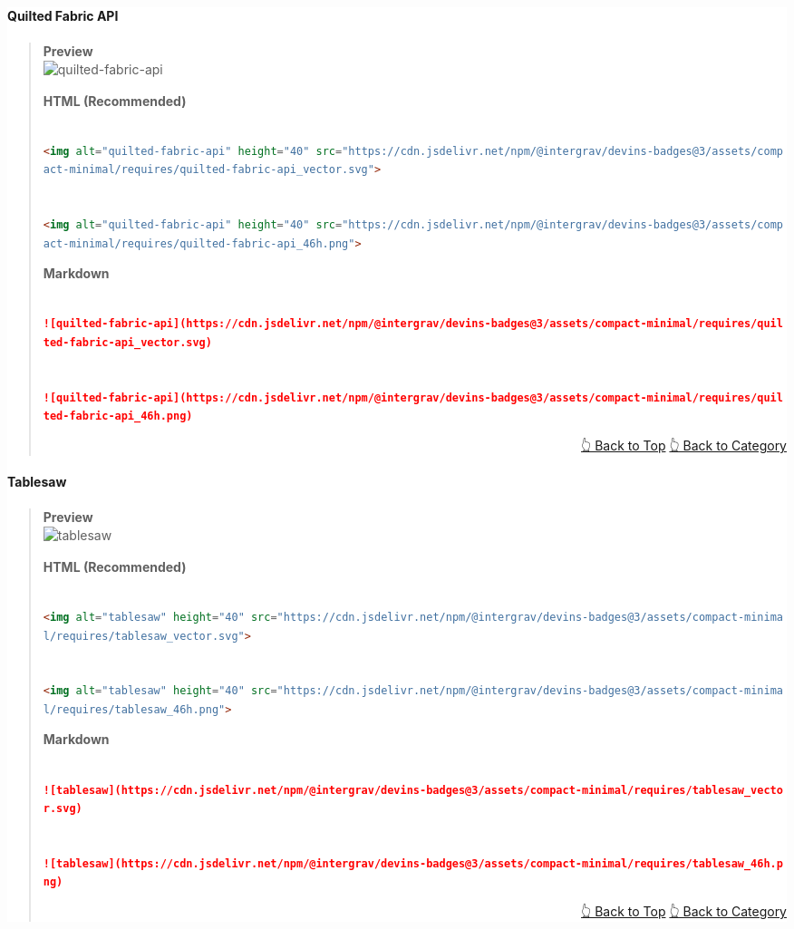 #### Quilted Fabric API

> **Preview**  
> ![quilted-fabric-api](https://cdn.jsdelivr.net/npm/@intergrav/devins-badges@3/assets/compact-minimal/requires/quilted-fabric-api_46h.png)
> 
> **HTML (Recommended)**  
> ```html
> 
> <img alt="quilted-fabric-api" height="40" src="https://cdn.jsdelivr.net/npm/@intergrav/devins-badges@3/assets/compact-minimal/requires/quilted-fabric-api_vector.svg">
> 
> 
> <img alt="quilted-fabric-api" height="40" src="https://cdn.jsdelivr.net/npm/@intergrav/devins-badges@3/assets/compact-minimal/requires/quilted-fabric-api_46h.png">
> ```
> 
> **Markdown**  
> ```markdown
> 
> ![quilted-fabric-api](https://cdn.jsdelivr.net/npm/@intergrav/devins-badges@3/assets/compact-minimal/requires/quilted-fabric-api_vector.svg)
> 
> 
> ![quilted-fabric-api](https://cdn.jsdelivr.net/npm/@intergrav/devins-badges@3/assets/compact-minimal/requires/quilted-fabric-api_46h.png)
> ```
> 
> <div align="right"><a href="#categories">👆 Back to Top</a> <a href="#requires">👆 Back to Category</a></div>

#### Tablesaw

> **Preview**  
> ![tablesaw](https://cdn.jsdelivr.net/npm/@intergrav/devins-badges@3/assets/compact-minimal/requires/tablesaw_46h.png)
> 
> **HTML (Recommended)**  
> ```html
> 
> <img alt="tablesaw" height="40" src="https://cdn.jsdelivr.net/npm/@intergrav/devins-badges@3/assets/compact-minimal/requires/tablesaw_vector.svg">
> 
> 
> <img alt="tablesaw" height="40" src="https://cdn.jsdelivr.net/npm/@intergrav/devins-badges@3/assets/compact-minimal/requires/tablesaw_46h.png">
> ```
> 
> **Markdown**  
> ```markdown
> 
> ![tablesaw](https://cdn.jsdelivr.net/npm/@intergrav/devins-badges@3/assets/compact-minimal/requires/tablesaw_vector.svg)
> 
> 
> ![tablesaw](https://cdn.jsdelivr.net/npm/@intergrav/devins-badges@3/assets/compact-minimal/requires/tablesaw_46h.png)
> ```
> 
> <div align="right"><a href="#categories">👆 Back to Top</a> <a href="#requires">👆 Back to Category</a></div>
